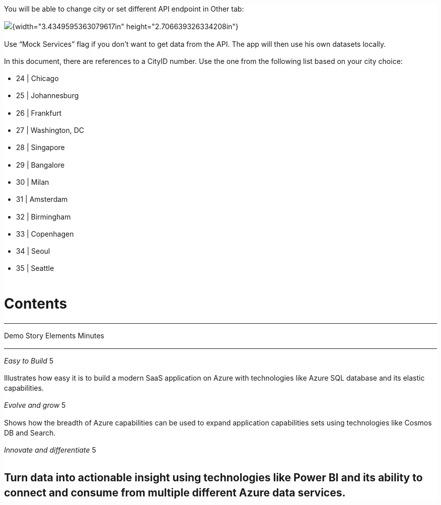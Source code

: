 You will be able to change city or set different API endpoint in Other
tab:

![](media/image3.png){width="3.4349595363079617in"
height="2.706639326334208in"}

Use “Mock Services” flag if you don’t want to get data from the API. The
app will then use his own datasets locally.

In this document, there are references to a CityID number. Use the one
from the following list based on your city choice:

-   24 | Chicago

-   25 | Johannesburg

-   26 | Frankfurt

-   27 | Washington, DC

-   28 | Singapore

-   29 | Bangalore

-   30 | Milan

-   31 | Amsterdam

-   32 | Birmingham

-   33 | Copenhagen

-   34 | Seoul

-   35 | Seattle

Contents
========

  ------------------------------------------------------------------------------------------------------------------------------------------------------------------
  Demo Story Elements                                                                                                                                      Minutes
  -------------------------------------------------------------------------------------------------------------------------------------------------------- ---------
  *Easy to Build*                                                                                                                                          5
                                                                                                                                                           
  Illustrates how easy it is to build a modern SaaS application on Azure with technologies like Azure SQL database and its elastic capabilities.           

  *Evolve and grow*                                                                                                                                        5
                                                                                                                                                           
  Shows how the breadth of Azure capabilities can be used to expand application capabilities sets using technologies like Cosmos DB and Search.            

  *Innovate and differentiate*                                                                                                                             5
                                                                                                                                                           
  Turn data into actionable insight using technologies like Power BI and its ability to connect and consume from multiple different Azure data services.   
  ------------------------------------------------------------------------------------------------------------------------------------------------------------------
